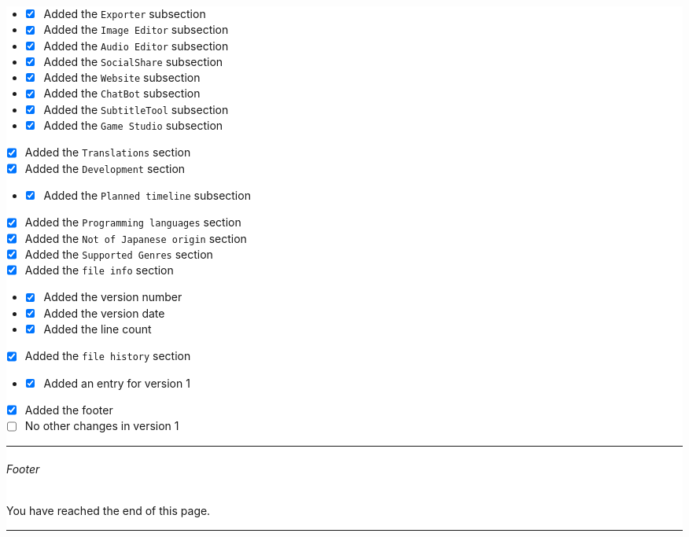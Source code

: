 - - [x] Added the `Exporter` subsection
- - [x] Added the `Image Editor` subsection
- - [x] Added the `Audio Editor` subsection
- - [x] Added the `SocialShare` subsection
- - [x] Added the `Website` subsection
- - [x] Added the `ChatBot` subsection
- - [x] Added the `SubtitleTool` subsection
- - [x] Added the `Game Studio` subsection
- [x] Added the `Translations` section
- [x] Added the `Development` section
- - [x] Added the `Planned timeline` subsection
- [x] Added the `Programming languages` section
- [x] Added the `Not of Japanese origin` section
- [x] Added the `Supported Genres` section
- [x] Added the `file info` section
- - [x] Added the version number
- - [x] Added the version date
- - [x] Added the line count
- [x] Added the `file history` section
- - [x] Added an entry for version 1
- [x] Added the footer 
- [ ] No other changes in version 1

</details>

</details>

***

###### Footer

You have reached the end of this page.

***
